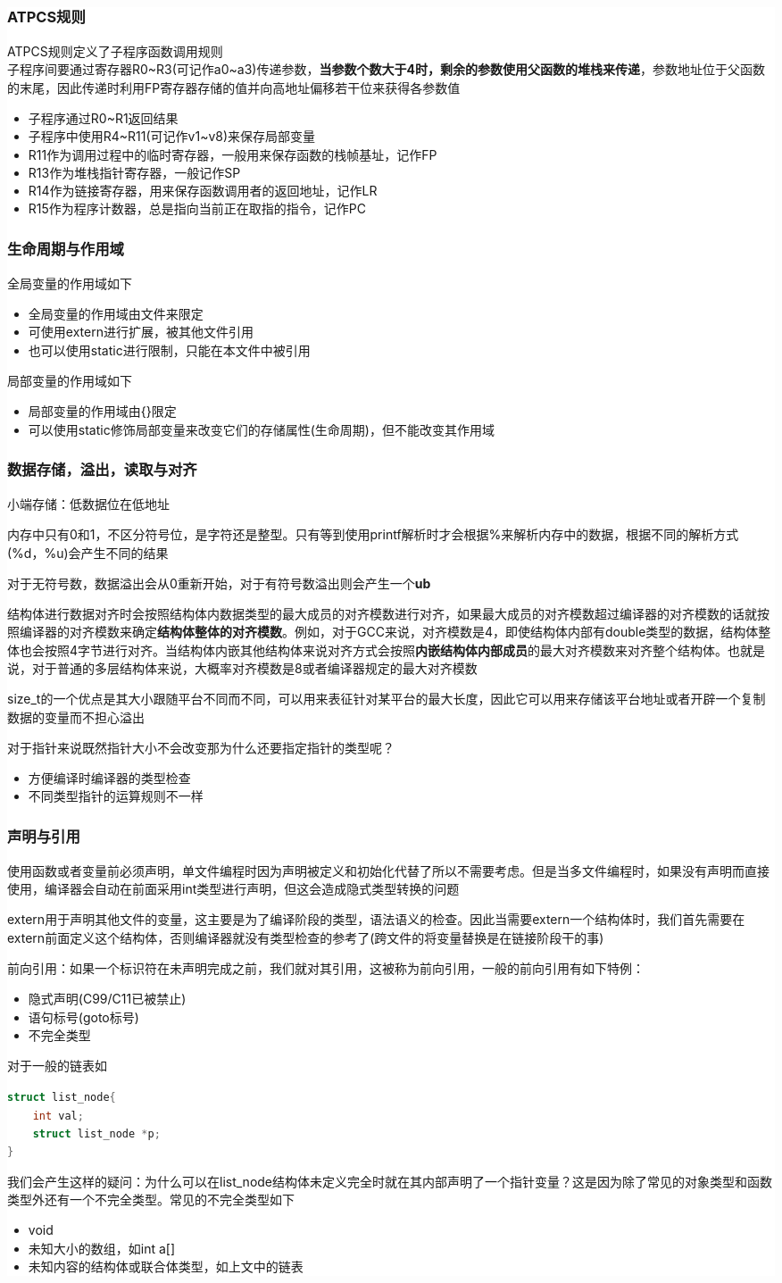 ### ATPCS规则  

ATPCS规则定义了子程序函数调用规则  
子程序间要通过寄存器R0~R3(可记作a0\~a3)传递参数，**当参数个数大于4时，剩余的参数使用父函数的堆栈来传递**，参数地址位于父函数的末尾，因此传递时利用FP寄存器存储的值并向高地址偏移若干位来获得各参数值  
* 子程序通过R0~R1返回结果
* 子程序中使用R4~R11(可记作v1\~v8)来保存局部变量
* R11作为调用过程中的临时寄存器，一般用来保存函数的栈帧基址，记作FP
* R13作为堆栈指针寄存器，一般记作SP
* R14作为链接寄存器，用来保存函数调用者的返回地址，记作LR
* R15作为程序计数器，总是指向当前正在取指的指令，记作PC

### 生命周期与作用域  

全局变量的作用域如下
* 全局变量的作用域由文件来限定
* 可使用extern进行扩展，被其他文件引用
* 也可以使用static进行限制，只能在本文件中被引用

局部变量的作用域如下
* 局部变量的作用域由{}限定
* 可以使用static修饰局部变量来改变它们的存储属性(生命周期)，但不能改变其作用域

### 数据存储，溢出，读取与对齐  

小端存储：低数据位在低地址  

内存中只有0和1，不区分符号位，是字符还是整型。只有等到使用printf解析时才会根据%来解析内存中的数据，根据不同的解析方式(%d，%u)会产生不同的结果  

对于无符号数，数据溢出会从0重新开始，对于有符号数溢出则会产生一个**ub**  

结构体进行数据对齐时会按照结构体内数据类型的最大成员的对齐模数进行对齐，如果最大成员的对齐模数超过编译器的对齐模数的话就按照编译器的对齐模数来确定**结构体整体的对齐模数**。例如，对于GCC来说，对齐模数是4，即使结构体内部有double类型的数据，结构体整体也会按照4字节进行对齐。当结构体内嵌其他结构体来说对齐方式会按照**内嵌结构体内部成员**的最大对齐模数来对齐整个结构体。也就是说，对于普通的多层结构体来说，大概率对齐模数是8或者编译器规定的最大对齐模数  

size_t的一个优点是其大小跟随平台不同而不同，可以用来表征针对某平台的最大长度，因此它可以用来存储该平台地址或者开辟一个复制数据的变量而不担心溢出  

对于指针来说既然指针大小不会改变那为什么还要指定指针的类型呢？
* 方便编译时编译器的类型检查
* 不同类型指针的运算规则不一样  

### 声明与引用

使用函数或者变量前必须声明，单文件编程时因为声明被定义和初始化代替了所以不需要考虑。但是当多文件编程时，如果没有声明而直接使用，编译器会自动在前面采用int类型进行声明，但这会造成隐式类型转换的问题  

extern用于声明其他文件的变量，这主要是为了编译阶段的类型，语法语义的检查。因此当需要extern一个结构体时，我们首先需要在extern前面定义这个结构体，否则编译器就没有类型检查的参考了(跨文件的将变量替换是在链接阶段干的事)  

前向引用：如果一个标识符在未声明完成之前，我们就对其引用，这被称为前向引用，一般的前向引用有如下特例：
* 隐式声明(C99/C11已被禁止)
* 语句标号(goto标号)
* 不完全类型

对于一般的链表如
```c
struct list_node{
    int val;
    struct list_node *p;
}
```
我们会产生这样的疑问：为什么可以在list_node结构体未定义完全时就在其内部声明了一个指针变量？这是因为除了常见的对象类型和函数类型外还有一个不完全类型。常见的不完全类型如下
* void
* 未知大小的数组，如int a[]
* 未知内容的结构体或联合体类型，如上文中的链表
